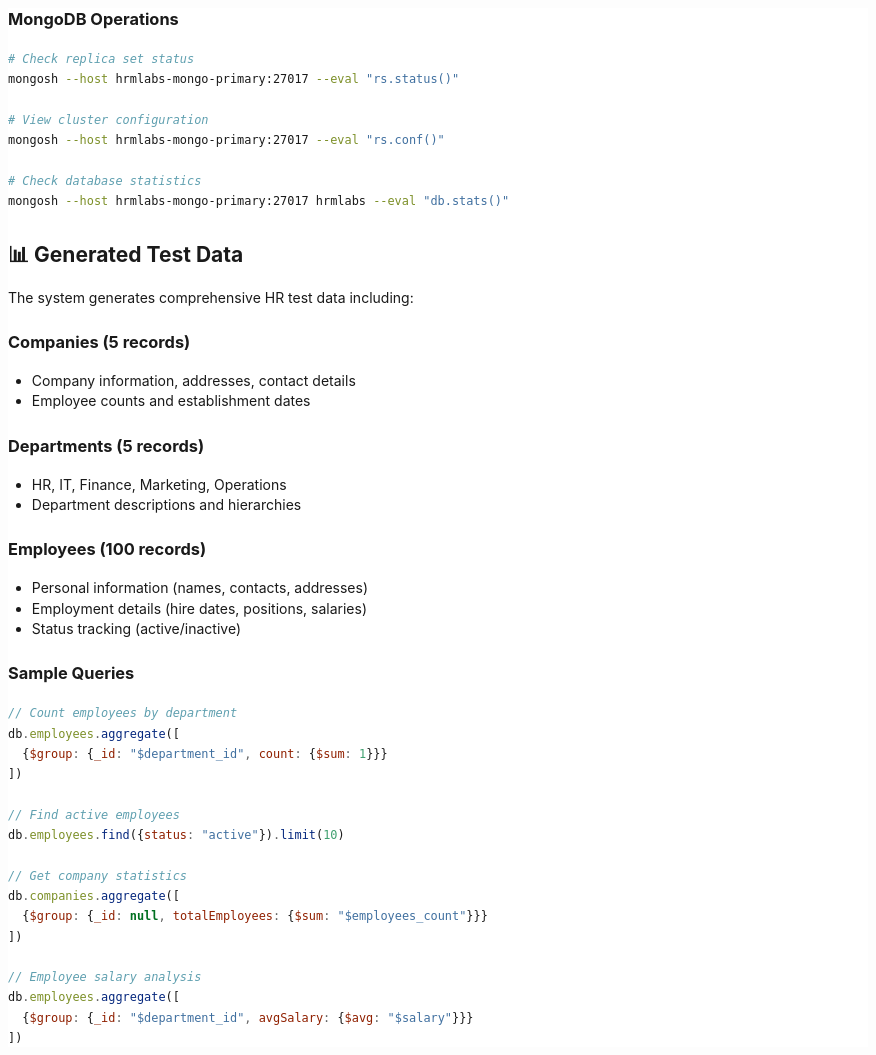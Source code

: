 ### MongoDB Operations
```bash
# Check replica set status
mongosh --host hrmlabs-mongo-primary:27017 --eval "rs.status()"

# View cluster configuration
mongosh --host hrmlabs-mongo-primary:27017 --eval "rs.conf()"

# Check database statistics
mongosh --host hrmlabs-mongo-primary:27017 hrmlabs --eval "db.stats()"
```

## 📊 Generated Test Data

The system generates comprehensive HR test data including:

### Companies (5 records)
- Company information, addresses, contact details
- Employee counts and establishment dates

### Departments (5 records)
- HR, IT, Finance, Marketing, Operations
- Department descriptions and hierarchies

### Employees (100 records)
- Personal information (names, contacts, addresses)
- Employment details (hire dates, positions, salaries)
- Status tracking (active/inactive)

### Sample Queries
```javascript
// Count employees by department
db.employees.aggregate([
  {$group: {_id: "$department_id", count: {$sum: 1}}}
])

// Find active employees
db.employees.find({status: "active"}).limit(10)

// Get company statistics
db.companies.aggregate([
  {$group: {_id: null, totalEmployees: {$sum: "$employees_count"}}}
])

// Employee salary analysis
db.employees.aggregate([
  {$group: {_id: "$department_id", avgSalary: {$avg: "$salary"}}}
])
```

